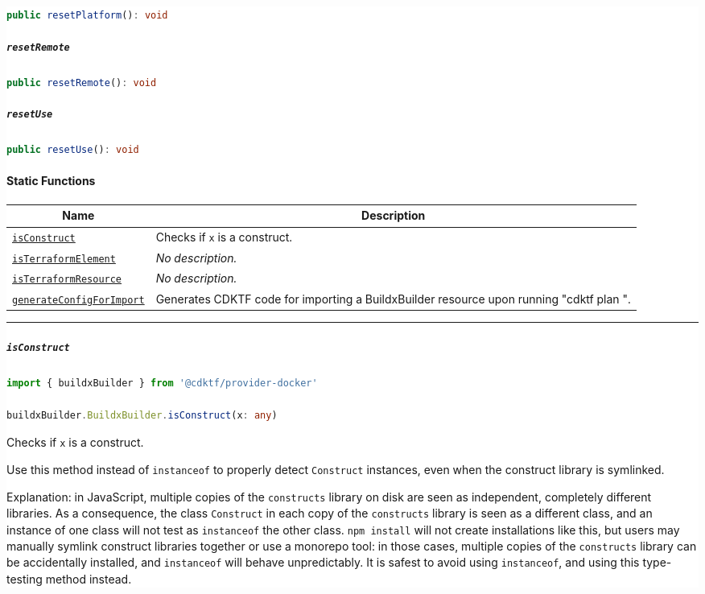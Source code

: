 ```typescript
public resetPlatform(): void
```

##### `resetRemote` <a name="resetRemote" id="@cdktf/provider-docker.buildxBuilder.BuildxBuilder.resetRemote"></a>

```typescript
public resetRemote(): void
```

##### `resetUse` <a name="resetUse" id="@cdktf/provider-docker.buildxBuilder.BuildxBuilder.resetUse"></a>

```typescript
public resetUse(): void
```

#### Static Functions <a name="Static Functions" id="Static Functions"></a>

| **Name** | **Description** |
| --- | --- |
| <code><a href="#@cdktf/provider-docker.buildxBuilder.BuildxBuilder.isConstruct">isConstruct</a></code> | Checks if `x` is a construct. |
| <code><a href="#@cdktf/provider-docker.buildxBuilder.BuildxBuilder.isTerraformElement">isTerraformElement</a></code> | *No description.* |
| <code><a href="#@cdktf/provider-docker.buildxBuilder.BuildxBuilder.isTerraformResource">isTerraformResource</a></code> | *No description.* |
| <code><a href="#@cdktf/provider-docker.buildxBuilder.BuildxBuilder.generateConfigForImport">generateConfigForImport</a></code> | Generates CDKTF code for importing a BuildxBuilder resource upon running "cdktf plan <stack-name>". |

---

##### `isConstruct` <a name="isConstruct" id="@cdktf/provider-docker.buildxBuilder.BuildxBuilder.isConstruct"></a>

```typescript
import { buildxBuilder } from '@cdktf/provider-docker'

buildxBuilder.BuildxBuilder.isConstruct(x: any)
```

Checks if `x` is a construct.

Use this method instead of `instanceof` to properly detect `Construct`
instances, even when the construct library is symlinked.

Explanation: in JavaScript, multiple copies of the `constructs` library on
disk are seen as independent, completely different libraries. As a
consequence, the class `Construct` in each copy of the `constructs` library
is seen as a different class, and an instance of one class will not test as
`instanceof` the other class. `npm install` will not create installations
like this, but users may manually symlink construct libraries together or
use a monorepo tool: in those cases, multiple copies of the `constructs`
library can be accidentally installed, and `instanceof` will behave
unpredictably. It is safest to avoid using `instanceof`, and using
this type-testing method instead.
